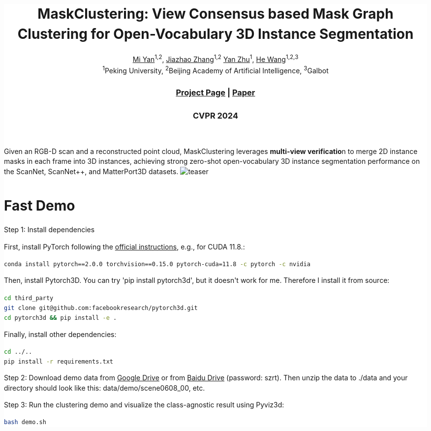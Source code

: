 <p align="center">

  <h1 align="center">MaskClustering: View Consensus based Mask Graph Clustering
for Open-Vocabulary 3D Instance Segmentation</h1>
    <p align="center">
        <a href="https://miyandoris.github.io/">Mi Yan</a><sup>1,2</sup></span>, 
        <a href="https://jzhzhang.github.io/">Jiazhao Zhang</a><sup>1,2</sup>
        <a href="https://github.com/fzy139/">Yan Zhu</a><sup>1</sup>, 
        <a href="https://hughw19.github.io/">He Wang</a><sup>1,2,3</sup>
        <br>
        <sup>1</sup>Peking University, 
        <sup>2</sup>Beijing Academy of Artificial Intelligence, 
        <sup>3</sup>Galbot 
    <h3 align="center"><a href="https://pku-epic.github.io/MaskClustering/">Project Page</a> | <a href="https://arxiv.org/abs/2401.07745">Paper</a></h3>
    <h3 align="center">CVPR 2024</h3>
    </p>
</p>

<br/>

Given an RGB-D scan and a reconstructed point cloud, MaskClustering leverages **multi-view verificatio**n to merge 2D instance masks in each frame into 3D instances, achieving strong zero-shot open-vocabulary 3D instance segmentation performance on the ScanNet, ScanNet++, and MatterPort3D datasets.
![teaser](./figs/teaser.png)

# Fast Demo
Step 1: Install dependencies

First, install PyTorch following the [official instructions](https://pytorch.org/), e.g., for CUDA 11.8.:
```bash
conda install pytorch==2.0.0 torchvision==0.15.0 pytorch-cuda=11.8 -c pytorch -c nvidia
```
Then, install Pytorch3D. You can try 'pip install pytorch3d', but it doesn't work for me. Therefore I install it from source:
```bash
cd third_party
git clone git@github.com:facebookresearch/pytorch3d.git
cd pytorch3d && pip install -e .
```
Finally, install other dependencies:
```bash
cd ../..
pip install -r requirements.txt
```

Step 2: Download demo data from [Google Drive](https://drive.google.com/file/d/1uwhJB0LKoc2meEkIz6ravYbscdB91dw7/view?usp=sharing) or from [Baidu Drive](https://pan.baidu.com/s/1jbodgv-nSmIRvKZJb1zLPg?pwd=szrt) (password: szrt). Then unzip the data to ./data and your directory should look like this: data/demo/scene0608_00, etc.

Step 3: Run the clustering demo and visualize the class-agnostic result using Pyviz3d:
```bash
bash demo.sh
```
